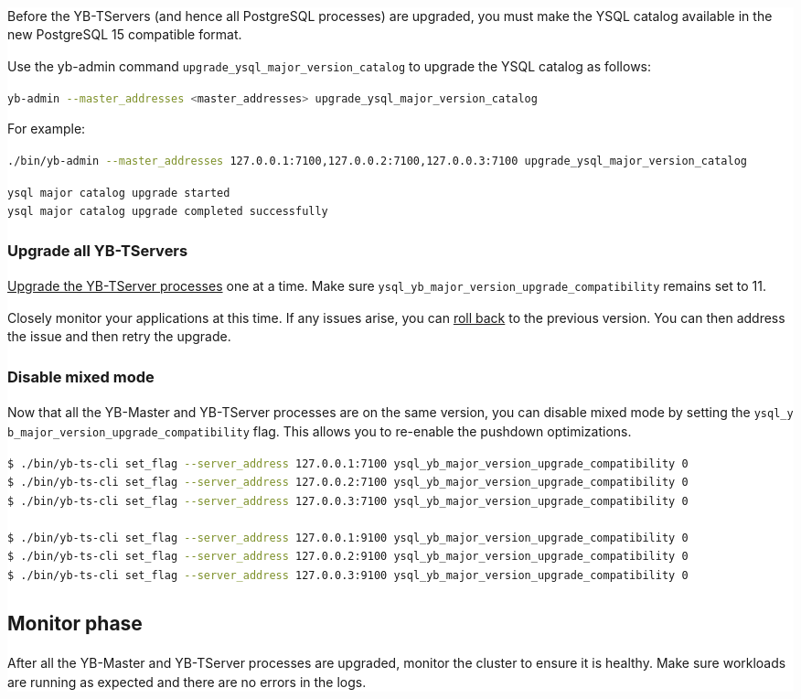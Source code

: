 Before the YB-TServers (and hence all PostgreSQL processes) are upgraded, you must make the YSQL catalog available in the new PostgreSQL 15 compatible format.

Use the yb-admin command `upgrade_ysql_major_version_catalog` to upgrade the YSQL catalog as follows:

```sh
yb-admin --master_addresses <master_addresses> upgrade_ysql_major_version_catalog
```

For example:

```sh
./bin/yb-admin --master_addresses 127.0.0.1:7100,127.0.0.2:7100,127.0.0.3:7100 upgrade_ysql_major_version_catalog
```

```output
ysql major catalog upgrade started
ysql major catalog upgrade completed successfully
```

### Upgrade all YB-TServers

[Upgrade the YB-TServer processes](../upgrade-deployment/#4-upgrade-yb-tservers) one at a time. Make sure `ysql_yb_major_version_upgrade_compatibility` remains set to 11.

Closely monitor your applications at this time. If any issues arise, you can [roll back](#rollback-phase) to the previous version. You can then address the issue and then retry the upgrade.

### Disable mixed mode

Now that all the YB-Master and YB-TServer processes are on the same version, you can disable mixed mode by setting the `ysql_yb_major_version_upgrade_compatibility` flag. This allows you to re-enable the pushdown optimizations.

  ```sh
  $ ./bin/yb-ts-cli set_flag --server_address 127.0.0.1:7100 ysql_yb_major_version_upgrade_compatibility 0
  $ ./bin/yb-ts-cli set_flag --server_address 127.0.0.2:7100 ysql_yb_major_version_upgrade_compatibility 0
  $ ./bin/yb-ts-cli set_flag --server_address 127.0.0.3:7100 ysql_yb_major_version_upgrade_compatibility 0

  $ ./bin/yb-ts-cli set_flag --server_address 127.0.0.1:9100 ysql_yb_major_version_upgrade_compatibility 0
  $ ./bin/yb-ts-cli set_flag --server_address 127.0.0.2:9100 ysql_yb_major_version_upgrade_compatibility 0
  $ ./bin/yb-ts-cli set_flag --server_address 127.0.0.3:9100 ysql_yb_major_version_upgrade_compatibility 0
  ```

## Monitor phase

After all the YB-Master and YB-TServer processes are upgraded, monitor the cluster to ensure it is healthy. Make sure workloads are running as expected and there are no errors in the logs.
